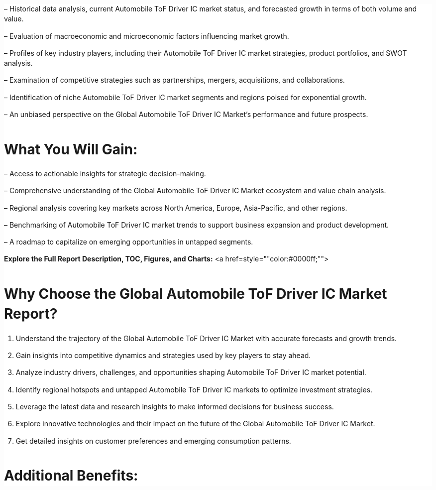– Historical data analysis, current Automobile ToF Driver IC market status, and forecasted growth in terms of both volume and value.

– Evaluation of macroeconomic and microeconomic factors influencing market growth.

– Profiles of key industry players, including their Automobile ToF Driver IC market strategies, product portfolios, and SWOT analysis.

– Examination of competitive strategies such as partnerships, mergers, acquisitions, and collaborations.

– Identification of niche Automobile ToF Driver IC market segments and regions poised for exponential growth.

– An unbiased perspective on the Global Automobile ToF Driver IC Market’s performance and future prospects.

# <strong>What You Will Gain:</strong>

– Access to actionable insights for strategic decision-making.

– Comprehensive understanding of the Global Automobile ToF Driver IC Market ecosystem and value chain analysis.

– Regional analysis covering key markets across North America, Europe, Asia-Pacific, and other regions.

– Benchmarking of Automobile ToF Driver IC market trends to support business expansion and product development.

– A roadmap to capitalize on emerging opportunities in untapped segments.

<strong>Explore the Full Report Description, TOC, Figures, and Charts:</strong>
<a href=style=""color:#0000ff;""></a>

# <strong>Why Choose the Global Automobile ToF Driver IC Market Report?</strong>

1. Understand the trajectory of the Global Automobile ToF Driver IC Market with accurate forecasts and growth trends.

2. Gain insights into competitive dynamics and strategies used by key players to stay ahead.

3. Analyze industry drivers, challenges, and opportunities shaping Automobile ToF Driver IC market potential.

4. Identify regional hotspots and untapped Automobile ToF Driver IC markets to optimize investment strategies.

5. Leverage the latest data and research insights to make informed decisions for business success.

6. Explore innovative technologies and their impact on the future of the Global Automobile ToF Driver IC Market.

7. Get detailed insights on customer preferences and emerging consumption patterns.

# <strong>Additional Benefits:</strong>
